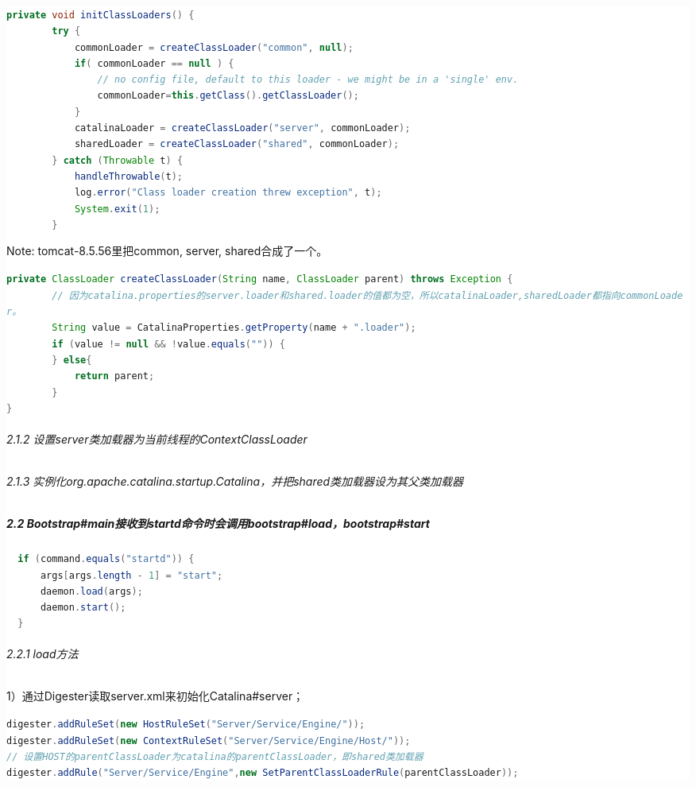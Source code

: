 ```java
private void initClassLoaders() {
        try {
            commonLoader = createClassLoader("common", null);
            if( commonLoader == null ) {
                // no config file, default to this loader - we might be in a 'single' env.
                commonLoader=this.getClass().getClassLoader();
            }
            catalinaLoader = createClassLoader("server", commonLoader);
            sharedLoader = createClassLoader("shared", commonLoader);
        } catch (Throwable t) {
            handleThrowable(t);
            log.error("Class loader creation threw exception", t);
            System.exit(1);
        }
```

Note: tomcat-8.5.56里把common, server, shared合成了一个。

```java
private ClassLoader createClassLoader(String name, ClassLoader parent) throws Exception {
        // 因为catalina.properties的server.loader和shared.loader的值都为空，所以catalinaLoader,sharedLoader都指向commonLoader。
        String value = CatalinaProperties.getProperty(name + ".loader");
        if (value != null && !value.equals("")) {
        } else{
            return parent;
        }
}
```

###### 2.1.2 设置server类加载器为当前线程的ContextClassLoader

###### 2.1.3 实例化org.apache.catalina.startup.Catalina，并把shared类加载器设为其父类加载器

##### 2.2 Bootstrap#main接收到startd命令时会调用bootstrap#load，bootstrap#start

```java
  if (command.equals("startd")) {
      args[args.length - 1] = "start";
      daemon.load(args);
      daemon.start();
  }
```

###### 2.2.1 load方法

1）通过Digester读取server.xml来初始化Catalina#server；

```java
digester.addRuleSet(new HostRuleSet("Server/Service/Engine/"));
digester.addRuleSet(new ContextRuleSet("Server/Service/Engine/Host/"));
// 设置HOST的parentClassLoader为catalina的parentClassLoader，即shared类加载器
digester.addRule("Server/Service/Engine",new SetParentClassLoaderRule(parentClassLoader));
```
